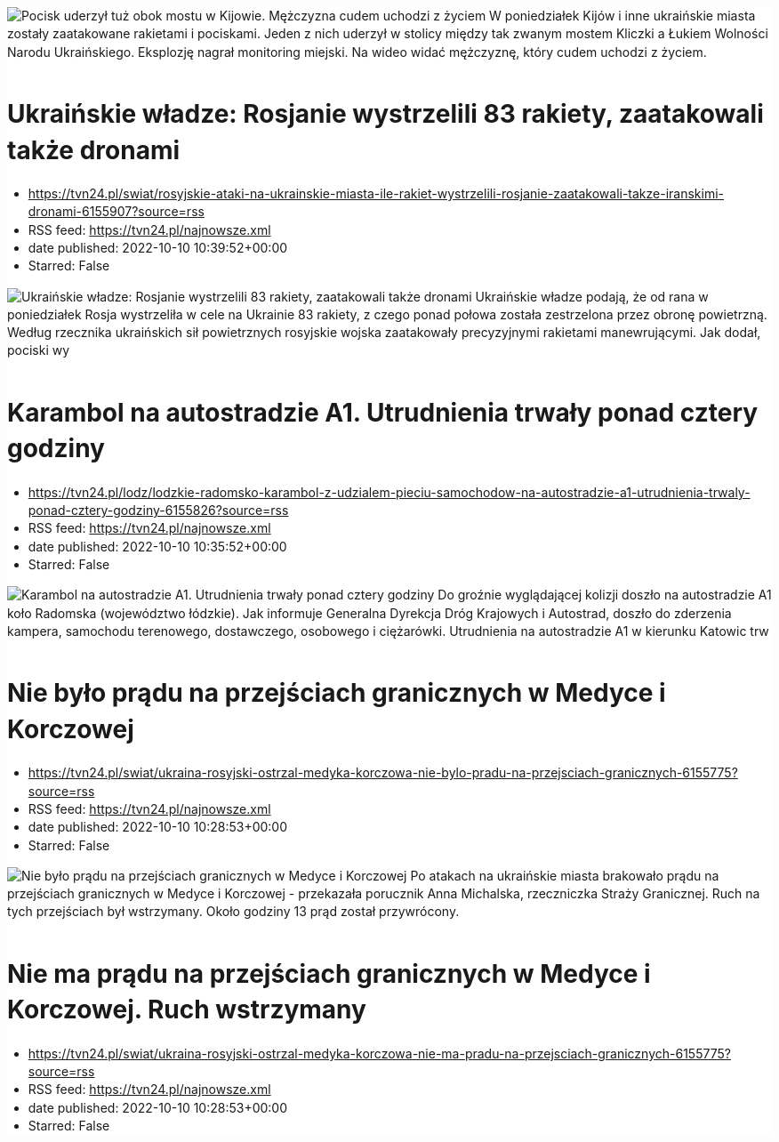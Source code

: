 <img alt="Pocisk uderzył tuż obok mostu w Kijowie. Mężczyzna cudem uchodzi z życiem" src="https://tvn24.pl/najnowsze/cdn-zdjecie-k2ee99-obok-kladki-w-kijowie-uderzyl-pocisk-6155777/alternates/LANDSCAPE_1280" />
    W poniedziałek Kijów i inne ukraińskie miasta zostały zaatakowane rakietami i pociskami. Jeden z nich uderzył w stolicy między tak zwanym mostem Kliczki a Łukiem Wolności Narodu Ukraińskiego. Eksplozję nagrał monitoring miejski. Na wideo widać mężczyznę, który cudem uchodzi z życiem.

# Ukraińskie władze: Rosjanie wystrzelili 83 rakiety, zaatakowali także dronami
 - https://tvn24.pl/swiat/rosyjskie-ataki-na-ukrainskie-miasta-ile-rakiet-wystrzelili-rosjanie-zaatakowali-takze-iranskimi-dronami-6155907?source=rss
 - RSS feed: https://tvn24.pl/najnowsze.xml
 - date published: 2022-10-10 10:39:52+00:00
 - Starred: False

<img alt="Ukraińskie władze: Rosjanie wystrzelili 83 rakiety, zaatakowali także dronami" src="https://tvn24.pl/najnowsze/cdn-zdjecie-gn96il-en015415371019-1-6155277/alternates/LANDSCAPE_1280" />
    Ukraińskie władze podają, że od rana w poniedziałek Rosja wystrzeliła w cele na Ukrainie 83 rakiety, z czego ponad połowa została zestrzelona przez obronę powietrzną. Według rzecznika ukraińskich sił powietrznych rosyjskie wojska zaatakowały precyzyjnymi rakietami manewrującymi. Jak dodał, pociski wy

# Karambol na autostradzie A1. Utrudnienia trwały ponad cztery godziny
 - https://tvn24.pl/lodz/lodzkie-radomsko-karambol-z-udzialem-pieciu-samochodow-na-autostradzie-a1-utrudnienia-trwaly-ponad-cztery-godziny-6155826?source=rss
 - RSS feed: https://tvn24.pl/najnowsze.xml
 - date published: 2022-10-10 10:35:52+00:00
 - Starred: False

<img alt="Karambol na autostradzie A1. Utrudnienia trwały ponad cztery godziny" src="https://tvn24.pl/najnowsze/cdn-zdjecie-sxfbtr-karambol-na-a1-pod-radomskiem-6155508/alternates/LANDSCAPE_1280" />
    Do groźnie wyglądającej kolizji doszło na autostradzie A1 koło Radomska (województwo łódzkie). Jak informuje Generalna Dyrekcja Dróg Krajowych i Autostrad, doszło do zderzenia kampera, samochodu terenowego, dostawczego, osobowego i ciężarówki. Utrudnienia na autostradzie A1 w kierunku Katowic trw

# Nie było prądu na przejściach granicznych w Medyce i Korczowej
 - https://tvn24.pl/swiat/ukraina-rosyjski-ostrzal-medyka-korczowa-nie-bylo-pradu-na-przejsciach-granicznych-6155775?source=rss
 - RSS feed: https://tvn24.pl/najnowsze.xml
 - date published: 2022-10-10 10:28:53+00:00
 - Starred: False

<img alt="Nie było prądu na przejściach granicznych w Medyce i Korczowej" src="https://tvn24.pl/najnowsze/cdn-zdjecie-xdo0nk-pap20220816073-6155821/alternates/LANDSCAPE_1280" />
    Po atakach na ukraińskie miasta brakowało prądu na przejściach granicznych w Medyce i Korczowej - przekazała porucznik Anna Michalska, rzeczniczka Straży Granicznej. Ruch na tych przejściach był wstrzymany. Około godziny 13 prąd został przywrócony.

# Nie ma prądu na przejściach granicznych w Medyce i Korczowej. Ruch wstrzymany
 - https://tvn24.pl/swiat/ukraina-rosyjski-ostrzal-medyka-korczowa-nie-ma-pradu-na-przejsciach-granicznych-6155775?source=rss
 - RSS feed: https://tvn24.pl/najnowsze.xml
 - date published: 2022-10-10 10:28:53+00:00
 - Starred: False
